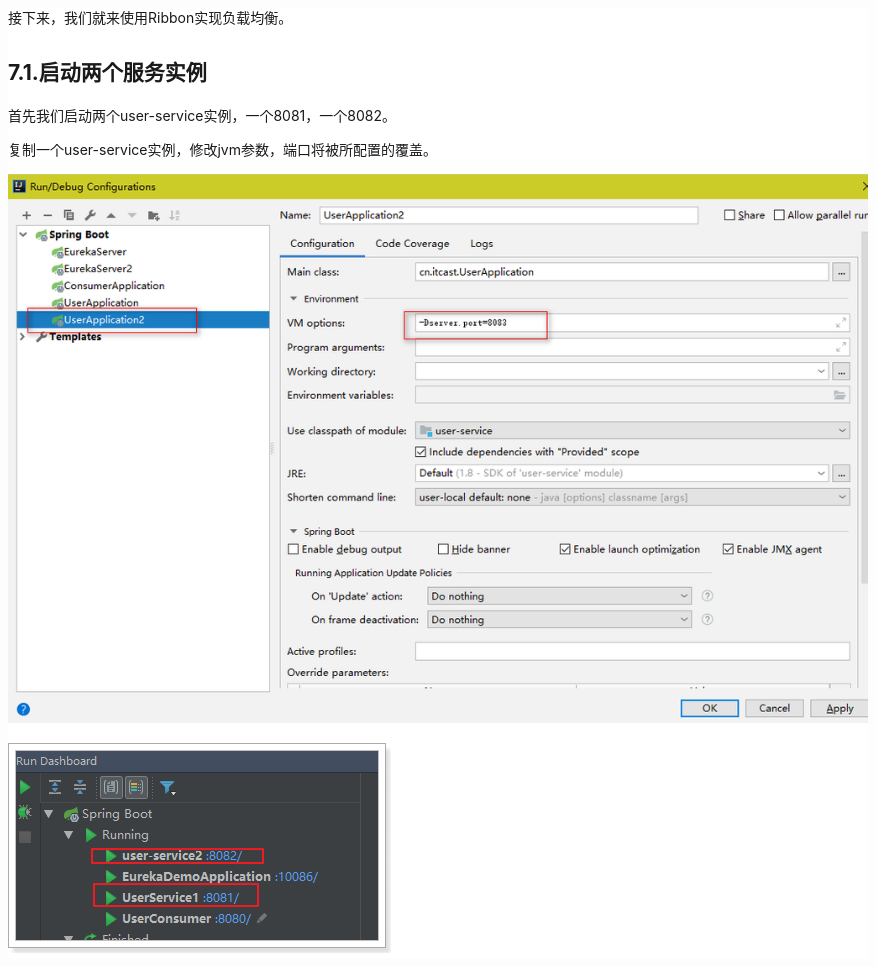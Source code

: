 

接下来，我们就来使用Ribbon实现负载均衡。



## 7.1.启动两个服务实例

首先我们启动两个user-service实例，一个8081，一个8082。

复制一个user-service实例，修改jvm参数，端口将被所配置的覆盖。

![1554372403252](assets/1554372403252.png)

 ![1525619515586](assets/1525619515586.png)
